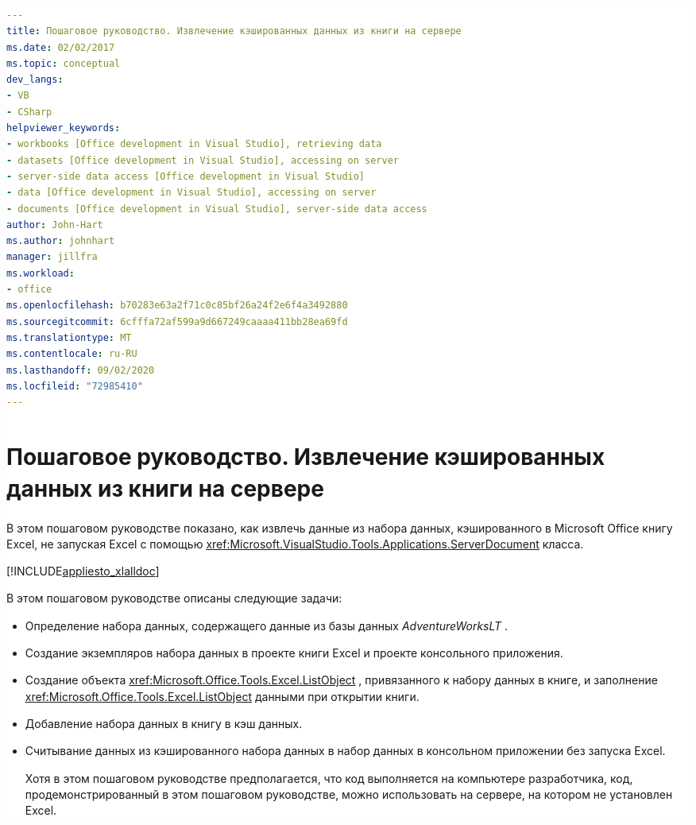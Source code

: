 ```yaml
---
title: Пошаговое руководство. Извлечение кэшированных данных из книги на сервере
ms.date: 02/02/2017
ms.topic: conceptual
dev_langs:
- VB
- CSharp
helpviewer_keywords:
- workbooks [Office development in Visual Studio], retrieving data
- datasets [Office development in Visual Studio], accessing on server
- server-side data access [Office development in Visual Studio]
- data [Office development in Visual Studio], accessing on server
- documents [Office development in Visual Studio], server-side data access
author: John-Hart
ms.author: johnhart
manager: jillfra
ms.workload:
- office
ms.openlocfilehash: b70283e63a2f71c0c85bf26a24f2e6f4a3492880
ms.sourcegitcommit: 6cfffa72af599a9d667249caaaa411bb28ea69fd
ms.translationtype: MT
ms.contentlocale: ru-RU
ms.lasthandoff: 09/02/2020
ms.locfileid: "72985410"
---
```

# <a name="walkthrough-retrieve-cached-data-from-a-workbook-on-a-server"></a>Пошаговое руководство. Извлечение кэшированных данных из книги на сервере
  В этом пошаговом руководстве показано, как извлечь данные из набора данных, кэшированного в Microsoft Office книгу Excel, не запуская Excel с помощью <xref:Microsoft.VisualStudio.Tools.Applications.ServerDocument> класса.

 [!INCLUDE[appliesto_xlalldoc](../vsto/includes/appliesto-xlalldoc-md.md)]

 В этом пошаговом руководстве описаны следующие задачи:

- Определение набора данных, содержащего данные из базы данных *AdventureWorksLT* .

- Создание экземпляров набора данных в проекте книги Excel и проекте консольного приложения.

- Создание объекта <xref:Microsoft.Office.Tools.Excel.ListObject> , привязанного к набору данных в книге, и заполнение <xref:Microsoft.Office.Tools.Excel.ListObject> данными при открытии книги.

- Добавление набора данных в книгу в кэш данных.

- Считывание данных из кэшированного набора данных в набор данных в консольном приложении без запуска Excel.

  Хотя в этом пошаговом руководстве предполагается, что код выполняется на компьютере разработчика, код, продемонстрированный в этом пошаговом руководстве, можно использовать на сервере, на котором не установлен Excel.
